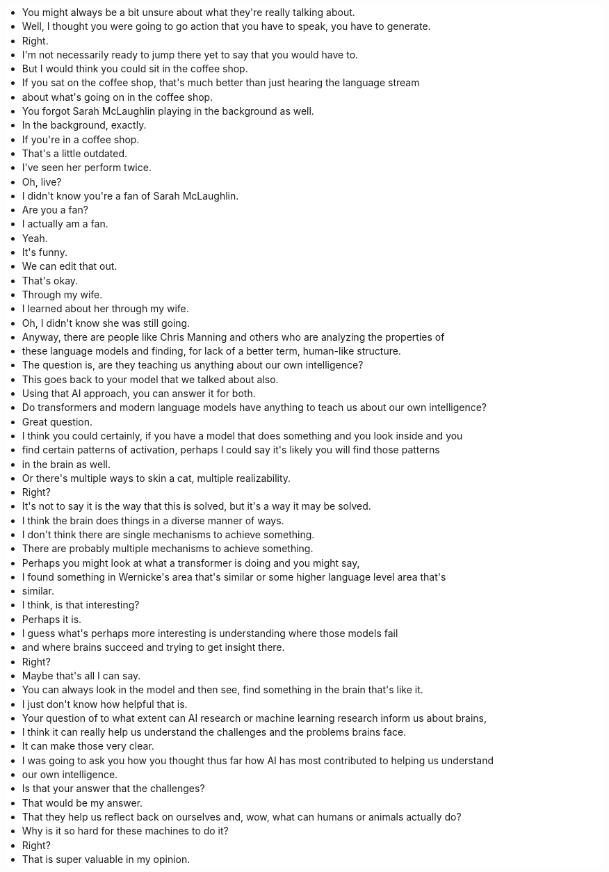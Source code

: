 *  You might always be a bit unsure about what they're really talking about.
*  Well, I thought you were going to go action that you have to speak, you have to generate.
*  Right.
*  I'm not necessarily ready to jump there yet to say that you would have to.
*  But I would think you could sit in the coffee shop.
*  If you sat on the coffee shop, that's much better than just hearing the language stream
*  about what's going on in the coffee shop.
*  You forgot Sarah McLaughlin playing in the background as well.
*  In the background, exactly.
*  If you're in a coffee shop.
*  That's a little outdated.
*  I've seen her perform twice.
*  Oh, live?
*  I didn't know you're a fan of Sarah McLaughlin.
*  Are you a fan?
*  I actually am a fan.
*  Yeah.
*  It's funny.
*  We can edit that out.
*  That's okay.
*  Through my wife.
*  I learned about her through my wife.
*  Oh, I didn't know she was still going.
*  Anyway, there are people like Chris Manning and others who are analyzing the properties of
*  these language models and finding, for lack of a better term, human-like structure.
*  The question is, are they teaching us anything about our own intelligence?
*  This goes back to your model that we talked about also.
*  Using that AI approach, you can answer it for both.
*  Do transformers and modern language models have anything to teach us about our own intelligence?
*  Great question.
*  I think you could certainly, if you have a model that does something and you look inside and you
*  find certain patterns of activation, perhaps I could say it's likely you will find those patterns
*  in the brain as well.
*  Or there's multiple ways to skin a cat, multiple realizability.
*  Right?
*  It's not to say it is the way that this is solved, but it's a way it may be solved.
*  I think the brain does things in a diverse manner of ways.
*  I don't think there are single mechanisms to achieve something.
*  There are probably multiple mechanisms to achieve something.
*  Perhaps you might look at what a transformer is doing and you might say,
*  I found something in Wernicke's area that's similar or some higher language level area that's
*  similar.
*  I think, is that interesting?
*  Perhaps it is.
*  I guess what's perhaps more interesting is understanding where those models fail
*  and where brains succeed and trying to get insight there.
*  Right?
*  Maybe that's all I can say.
*  You can always look in the model and then see, find something in the brain that's like it.
*  I just don't know how helpful that is.
*  Your question of to what extent can AI research or machine learning research inform us about brains,
*  I think it can really help us understand the challenges and the problems brains face.
*  It can make those very clear.
*  I was going to ask you how you thought thus far how AI has most contributed to helping us understand
*  our own intelligence.
*  Is that your answer that the challenges?
*  That would be my answer.
*  That they help us reflect back on ourselves and, wow, what can humans or animals actually do?
*  Why is it so hard for these machines to do it?
*  Right?
*  That is super valuable in my opinion.